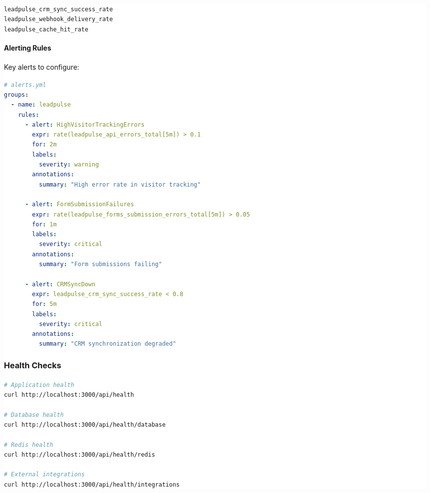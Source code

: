 ```
leadpulse_crm_sync_success_rate
leadpulse_webhook_delivery_rate
leadpulse_cache_hit_rate
```

#### Alerting Rules
Key alerts to configure:
```yaml
# alerts.yml
groups:
  - name: leadpulse
    rules:
      - alert: HighVisitorTrackingErrors
        expr: rate(leadpulse_api_errors_total[5m]) > 0.1
        for: 2m
        labels:
          severity: warning
        annotations:
          summary: "High error rate in visitor tracking"
          
      - alert: FormSubmissionFailures
        expr: rate(leadpulse_forms_submission_errors_total[5m]) > 0.05
        for: 1m
        labels:
          severity: critical
        annotations:
          summary: "Form submissions failing"
          
      - alert: CRMSyncDown
        expr: leadpulse_crm_sync_success_rate < 0.8
        for: 5m
        labels:
          severity: critical
        annotations:
          summary: "CRM synchronization degraded"
```

### Health Checks
```bash
# Application health
curl http://localhost:3000/api/health

# Database health  
curl http://localhost:3000/api/health/database

# Redis health
curl http://localhost:3000/api/health/redis

# External integrations
curl http://localhost:3000/api/health/integrations
```
